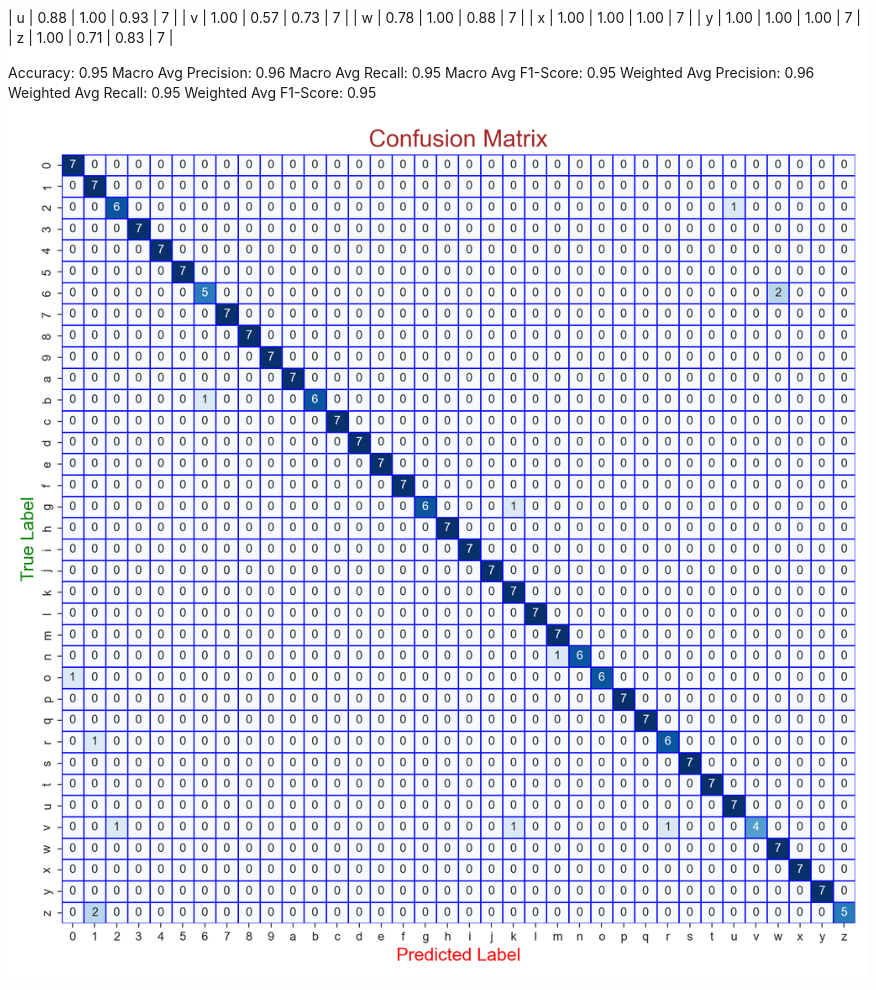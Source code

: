 | u         | 0.88      | 1.00   | 0.93     | 7       |
| v         | 1.00      | 0.57   | 0.73     | 7       |
| w         | 0.78      | 1.00   | 0.88     | 7       |
| x         | 1.00      | 1.00   | 1.00     | 7       |
| y         | 1.00      | 1.00   | 1.00     | 7       |
| z         | 1.00      | 0.71   | 0.83     | 7       |

Accuracy: 0.95
Macro Avg Precision: 0.96
Macro Avg Recall: 0.95
Macro Avg F1-Score: 0.95
Weighted Avg Precision: 0.96
Weighted Avg Recall: 0.95
Weighted Avg F1-Score: 0.95

![Confusion Matrix](Images/Confusion_Matrix.png)
